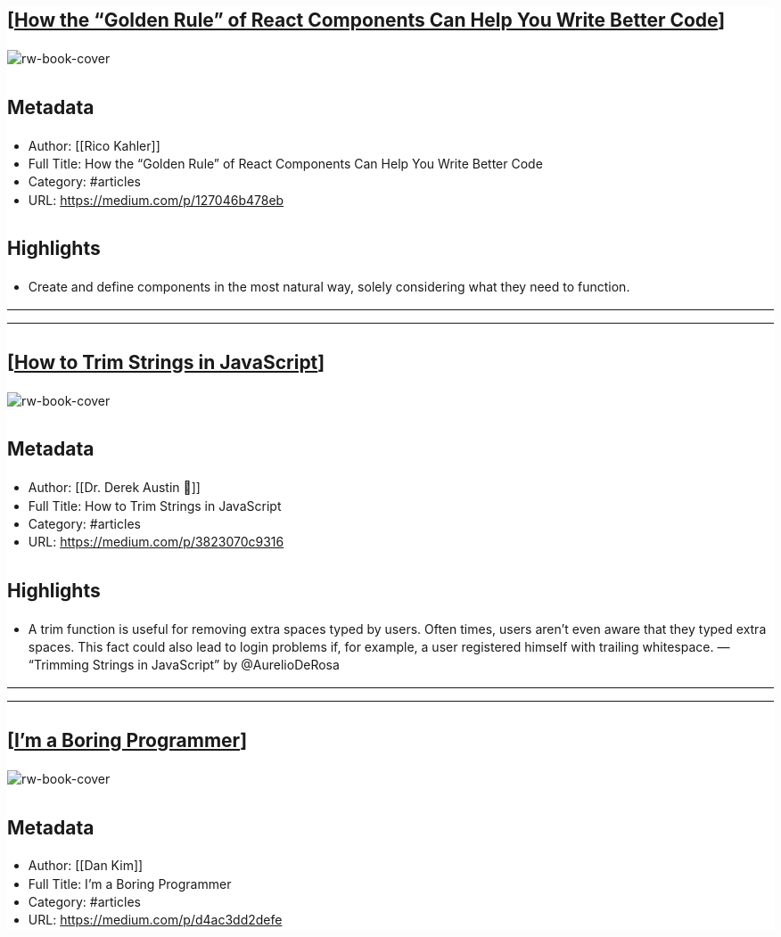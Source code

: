 ## [[How the “Golden Rule” of React Components Can Help You Write Better Code]]

![rw-book-cover](https://readwise-assets.s3.amazonaws.com/static/images/article0.00998d930354.png)

## Metadata
- Author: [[Rico Kahler]]
- Full Title: How the “Golden Rule” of React Components Can Help You Write Better Code
- Category: #articles
- URL: https://medium.com/p/127046b478eb

## Highlights
- Create and define components in the most natural way, solely considering what they need to function.
---

---
## [[How to Trim Strings in JavaScript]]

![rw-book-cover](https://readwise-assets.s3.amazonaws.com/static/images/article4.6bc1851654a0.png)

## Metadata
- Author: [[Dr. Derek Austin 🥳]]
- Full Title: How to Trim Strings in JavaScript
- Category: #articles
- URL: https://medium.com/p/3823070c9316

## Highlights
- A trim function is useful for removing extra spaces typed by users. Often times, users aren’t even aware that they typed extra spaces. This fact could also lead to login problems if, for example, a user registered himself with trailing whitespace. — “Trimming Strings in JavaScript” by @AurelioDeRosa
---

---
## [[I’m a Boring Programmer]]

![rw-book-cover](https://readwise-assets.s3.amazonaws.com/static/images/article0.00998d930354.png)

## Metadata
- Author: [[Dan Kim]]
- Full Title: I’m a Boring Programmer
- Category: #articles
- URL: https://medium.com/p/d4ac3dd2defe


[//begin]: # "Autogenerated link references for markdown compatibility"
[Composing Software An Introduction]: <Composing Software An Introduction> "Composing Software: An Introduction"
[Essential Skills Every Developer Should Master]: <Essential Skills Every Developer Should Master> "Essential Skills Every Developer Should Master"
[Everything You Need to Know About CSS Variables]: <Everything You Need to Know About CSS Variables> "Everything You Need to Know About CSS Variables"
[How I Turned a Rejected Conference Talk Into 300K Views on Medium and YouTube]: <How I Turned a Rejected Conference Talk Into 300K Views on Medium and YouTube> "How I Turned a Rejected Conference Talk Into 300K Views on Medium and YouTube"
[How Node and Javascript Handle Asynchronous Functions]: <How Node and Javascript Handle Asynchronous Functions> "How Node and Javascript Handle Asynchronous Functions"
[GitHub Broke My 1,000 Day Streak]: <GitHub Broke My 1,000 Day Streak> "GitHub Broke My 1,000 Day Streak"
[How the “Golden Rule” of React Components Can Help You Write Better Code]: <How the “Golden Rule” of React Components Can Help You Write Better Code> "How the “Golden Rule” of React Components Can Help You Write Better Code"
[How to Trim Strings in JavaScript]: <How to Trim Strings in JavaScript> "How to Trim Strings in JavaScript"
[I’m a Boring Programmer]: <I’m a Boring Programmer> "I’m a Boring Programmer"
[JavaScript Arrays and Objects Are Just Like Books and Newspapers]: <JavaScript Arrays and Objects Are Just Like Books and Newspapers> "JavaScript Arrays and Objects Are Just Like Books and Newspapers"
[Javascript Passing by Value vs. Reference Explained in Plain English]: <Javascript Passing by Value vs. Reference Explained in Plain English> "Javascript Passing by Value vs. Reference Explained in Plain English"
[My Daughter Was a Creative Genius, Then We Bought Her an iPhone]: <My Daughter Was a Creative Genius, Then We Bought Her an iPhone> "My Daughter Was a Creative Genius, Then We Bought Her an iPhone"
[My So-Called (Millennial) Entitlement]: <My So-Called (Millennial) Entitlement> "My So-Called (Millennial) Entitlement"
[One Side Note, You Can’t Crowdsource Writing a Good Movie Script or Writing Good Music.]: <One Side Note, You Can’t Crowdsource Writing a Good Movie Script or Writing Good Music.> "One Side Note, You Can’t Crowdsource Writing a Good Movie Script or Writing Good Music."
[React PropsState Explained Through Darth Vader’s Hunt for the Rebels]: <React PropsState Explained Through Darth Vader’s Hunt for the Rebels> "React Props/State Explained Through Darth Vader’s Hunt for the Rebels"
[The Curse of Free]: <The Curse of Free> "The Curse of Free"
[The Real Reason Quirky Failed]: <The Real Reason Quirky Failed> "The Real Reason Quirky Failed"
[The Truth About Your Source of Truth]: <The Truth About Your Source of Truth> "The Truth About Your Source of Truth"
[What I’m Telling Business People About Why Relational Databases Are So Bad]: <What I’m Telling Business People About Why Relational Databases Are So Bad> "What I’m Telling Business People About Why Relational Databases Are So Bad"
[When the Racist Is Someone You Know and Love…]: <When the Racist Is Someone You Know and Love…> "When the Racist Is Someone You Know and Love…"
[Why Most Fitness Apps Don’t Work]: <Why Most Fitness Apps Don’t Work> "Why Most Fitness Apps Don’t Work"
[Why Creators Are in Less of a Rush to Quit Their Day Jobs]: <Why Creators Are in Less of a Rush to Quit Their Day Jobs> "Why Creators Are in Less of a Rush to Quit Their Day Jobs"
[An Interview With Replit Founder Amjad Masad]: <An Interview With Replit Founder Amjad Masad> "An Interview With Replit Founder Amjad Masad"
[Farewell, OmniFocus, farewell!]: <Farewell, OmniFocus, farewell!> "Farewell, OmniFocus, farewell!"
[Farewell, OmniFocus, farewell!]: <Farewell, OmniFocus, farewell!> "Farewell, OmniFocus, farewell!"
[To Ship or Not to Ship, Headset Edition]: <To Ship or Not to Ship, Headset Edition> "To Ship or Not to Ship, Headset Edition"
[//end]: # "Autogenerated link references"
[//begin]: # "Autogenerated link references for markdown compatibility"
[Composing Software An Introduction]: <Composing Software An Introduction> "Composing Software: An Introduction"
[Essential Skills Every Developer Should Master]: <Essential Skills Every Developer Should Master> "Essential Skills Every Developer Should Master"
[Everything You Need to Know About CSS Variables]: <Everything You Need to Know About CSS Variables> "Everything You Need to Know About CSS Variables"
[How I Turned a Rejected Conference Talk Into 300K Views on Medium and YouTube]: <How I Turned a Rejected Conference Talk Into 300K Views on Medium and YouTube> "How I Turned a Rejected Conference Talk Into 300K Views on Medium and YouTube"
[How Node and Javascript Handle Asynchronous Functions]: <How Node and Javascript Handle Asynchronous Functions> "How Node and Javascript Handle Asynchronous Functions"
[GitHub Broke My 1,000 Day Streak]: <GitHub Broke My 1,000 Day Streak> "GitHub Broke My 1,000 Day Streak"
[How the “Golden Rule” of React Components Can Help You Write Better Code]: <How the “Golden Rule” of React Components Can Help You Write Better Code> "How the “Golden Rule” of React Components Can Help You Write Better Code"
[How to Trim Strings in JavaScript]: <How to Trim Strings in JavaScript> "How to Trim Strings in JavaScript"
[I’m a Boring Programmer]: <I’m a Boring Programmer> "I’m a Boring Programmer"
[JavaScript Arrays and Objects Are Just Like Books and Newspapers]: <JavaScript Arrays and Objects Are Just Like Books and Newspapers> "JavaScript Arrays and Objects Are Just Like Books and Newspapers"
[My Daughter Was a Creative Genius, Then We Bought Her an iPhone]: <My Daughter Was a Creative Genius, Then We Bought Her an iPhone> "My Daughter Was a Creative Genius, Then We Bought Her an iPhone"
[My So-Called (Millennial) Entitlement]: <My So-Called (Millennial) Entitlement> "My So-Called (Millennial) Entitlement"
[React PropsState Explained Through Darth Vader’s Hunt for the Rebels]: <React PropsState Explained Through Darth Vader’s Hunt for the Rebels> "React Props/State Explained Through Darth Vader’s Hunt for the Rebels"
[The Curse of Free]: <The Curse of Free> "The Curse of Free"
[The Real Reason Quirky Failed]: <The Real Reason Quirky Failed> "The Real Reason Quirky Failed"
[The Truth About Your Source of Truth]: <The Truth About Your Source of Truth> "The Truth About Your Source of Truth"
[What I’m Telling Business People About Why Relational Databases Are So Bad]: <What I’m Telling Business People About Why Relational Databases Are So Bad> "What I’m Telling Business People About Why Relational Databases Are So Bad"
[When the Racist Is Someone You Know and Love…]: <When the Racist Is Someone You Know and Love…> "When the Racist Is Someone You Know and Love…"
[Why Most Fitness Apps Don’t Work]: <Why Most Fitness Apps Don’t Work> "Why Most Fitness Apps Don’t Work"
[Why Creators Are in Less of a Rush to Quit Their Day Jobs]: <Why Creators Are in Less of a Rush to Quit Their Day Jobs> "Why Creators Are in Less of a Rush to Quit Their Day Jobs"
[An Interview With Replit Founder Amjad Masad]: <An Interview With Replit Founder Amjad Masad> "An Interview With Replit Founder Amjad Masad"
[Farewell, OmniFocus, farewell!]: <Farewell, OmniFocus, farewell!> "Farewell, OmniFocus, farewell!"
[Farewell, OmniFocus, farewell!]: <Farewell, OmniFocus, farewell!> "Farewell, OmniFocus, farewell!"
[To Ship or Not to Ship, Headset Edition]: <To Ship or Not to Ship, Headset Edition> "To Ship or Not to Ship, Headset Edition"
[//end]: # "Autogenerated link references"